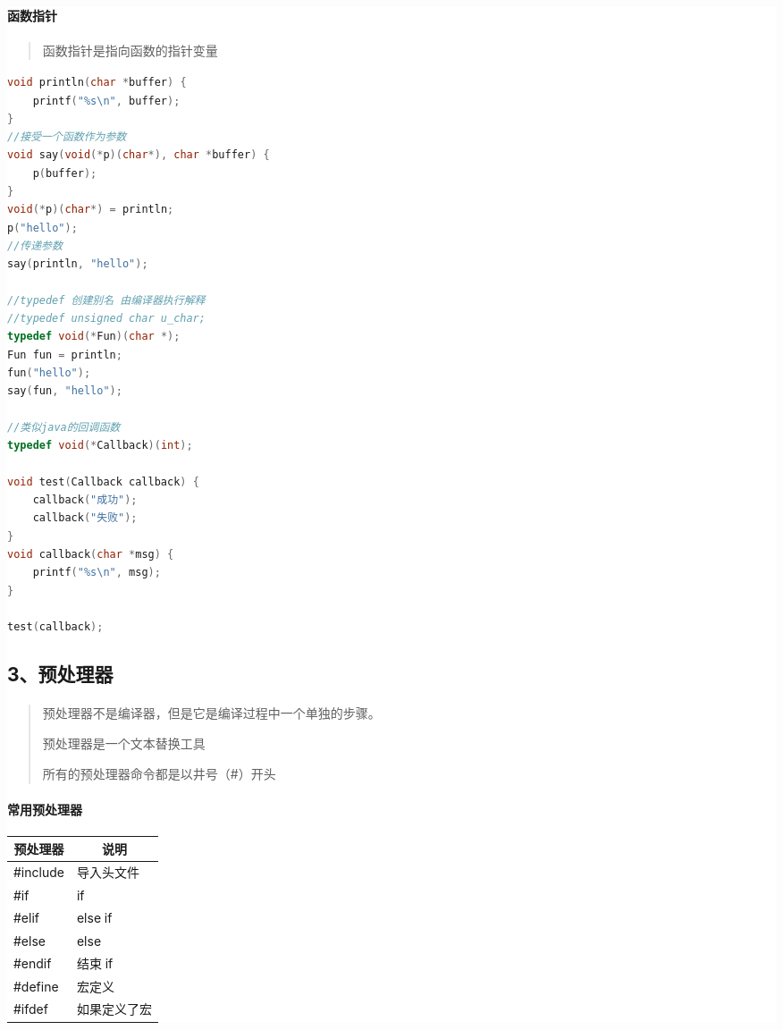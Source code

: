 ```c
```



#### 函数指针

> 函数指针是指向函数的指针变量

```c
void println(char *buffer) {
	printf("%s\n", buffer);
}
//接受一个函数作为参数
void say(void(*p)(char*), char *buffer) {
	p(buffer);
}
void(*p)(char*) = println;
p("hello");
//传递参数
say(println, "hello");

//typedef 创建别名 由编译器执行解释
//typedef unsigned char u_char;
typedef void(*Fun)(char *);
Fun fun = println;
fun("hello");
say(fun, "hello");

//类似java的回调函数
typedef void(*Callback)(int);

void test(Callback callback) {
	callback("成功");
	callback("失败");
}
void callback(char *msg) {
	printf("%s\n", msg);
}

test(callback);
```

## 3、预处理器

> 预处理器不是编译器，但是它是编译过程中一个单独的步骤。
>
> 预处理器是一个文本替换工具
>
> 所有的预处理器命令都是以井号（#）开头

#### 常用预处理器

| 预处理器 | 说明         |
| -------- | ------------ |
| #include | 导入头文件   |
| #if      | if           |
| #elif    | else if      |
| #else    | else         |
| #endif   | 结束 if      |
| #define  | 宏定义       |
| #ifdef   | 如果定义了宏 |